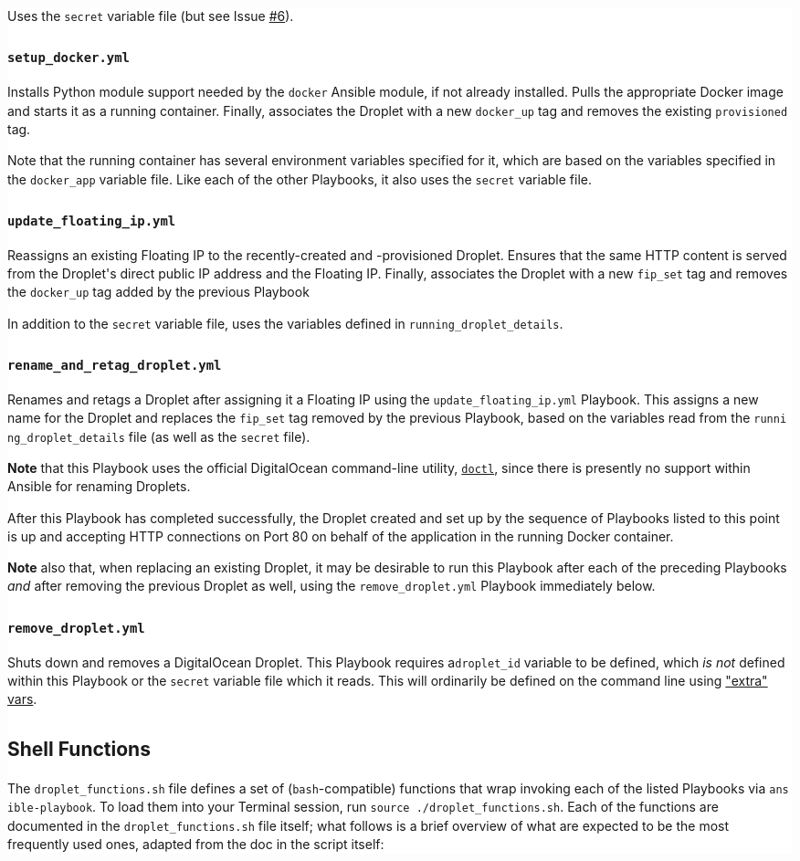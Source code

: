 Uses the `secret` variable file (but see Issue [#6](https://github.com/jdickey/docker-ansible-test/issues/6)).

### `setup_docker.yml`

Installs Python module support needed by the `docker` Ansible module, if not already installed. Pulls the appropriate Docker image and starts it as a running container. Finally, associates the Droplet with a new `docker_up` tag and removes the existing `provisioned` tag.

Note that the running container has several environment variables specified for it, which are based on the variables specified in the `docker_app` variable file. Like each of the other Playbooks, it also uses the `secret` variable file.

### `update_floating_ip.yml`

Reassigns an existing Floating IP to the recently-created and -provisioned Droplet. Ensures that the same HTTP content is served from the Droplet's direct public IP address and the Floating IP. Finally, associates the Droplet with a new `fip_set` tag and removes the `docker_up` tag added by the previous Playbook

In addition to the `secret` variable file, uses the variables defined in `running_droplet_details`.

### `rename_and_retag_droplet.yml`

Renames and retags a Droplet after assigning it a Floating IP using the `update_floating_ip.yml` Playbook. This assigns a new name for the Droplet and replaces the `fip_set` tag removed by the previous Playbook, based on the variables read from the `running_droplet_details` file (as well as the `secret` file).

**Note** that this Playbook uses the official DigitalOcean command-line utility, [`doctl`](https://github.com/digitalocean/doctl), since there is presently no support within Ansible for renaming Droplets.

After this Playbook has completed successfully, the Droplet created and set up by the sequence of Playbooks listed to this point is up and accepting HTTP connections on Port 80 on behalf of the application in the running Docker container.

**Note** also that, when replacing an existing Droplet, it may be desirable to run this Playbook after each of the preceding Playbooks *and* after removing the previous Droplet as well, using the `remove_droplet.yml` Playbook immediately below.

### `remove_droplet.yml`

Shuts down and removes a DigitalOcean Droplet. This Playbook requires a`droplet_id` variable to be defined, which *is not* defined within this Playbook or the `secret` variable file which it reads. This will ordinarily be defined on the command line using ["extra" vars](http://docs.ansible.com/ansible/latest/playbooks_variables.html#passing-variables-on-the-command-line).

## Shell Functions

The `droplet_functions.sh` file defines a set of (`bash`-compatible) functions that wrap invoking each of the listed Playbooks via `ansible-playbook`. To load them into your Terminal session, run `source ./droplet_functions.sh`. Each of the functions are documented in the `droplet_functions.sh` file itself; what follows is a brief overview of what are expected to be the most frequently used ones, adapted from the doc in the script itself:
